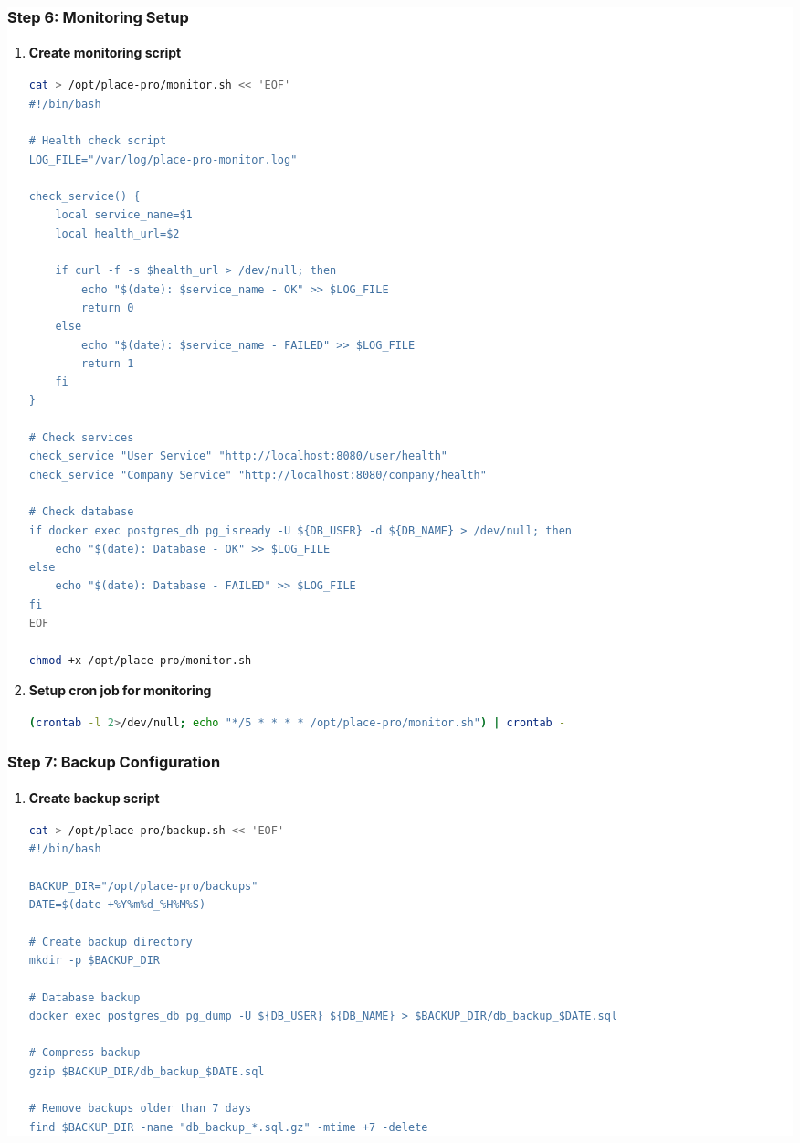### Step 6: Monitoring Setup

1. **Create monitoring script**
   ```bash
   cat > /opt/place-pro/monitor.sh << 'EOF'
   #!/bin/bash
   
   # Health check script
   LOG_FILE="/var/log/place-pro-monitor.log"
   
   check_service() {
       local service_name=$1
       local health_url=$2
       
       if curl -f -s $health_url > /dev/null; then
           echo "$(date): $service_name - OK" >> $LOG_FILE
           return 0
       else
           echo "$(date): $service_name - FAILED" >> $LOG_FILE
           return 1
       fi
   }
   
   # Check services
   check_service "User Service" "http://localhost:8080/user/health"
   check_service "Company Service" "http://localhost:8080/company/health"
   
   # Check database
   if docker exec postgres_db pg_isready -U ${DB_USER} -d ${DB_NAME} > /dev/null; then
       echo "$(date): Database - OK" >> $LOG_FILE
   else
       echo "$(date): Database - FAILED" >> $LOG_FILE
   fi
   EOF
   
   chmod +x /opt/place-pro/monitor.sh
   ```

2. **Setup cron job for monitoring**
   ```bash
   (crontab -l 2>/dev/null; echo "*/5 * * * * /opt/place-pro/monitor.sh") | crontab -
   ```

### Step 7: Backup Configuration

1. **Create backup script**
   ```bash
   cat > /opt/place-pro/backup.sh << 'EOF'
   #!/bin/bash
   
   BACKUP_DIR="/opt/place-pro/backups"
   DATE=$(date +%Y%m%d_%H%M%S)
   
   # Create backup directory
   mkdir -p $BACKUP_DIR
   
   # Database backup
   docker exec postgres_db pg_dump -U ${DB_USER} ${DB_NAME} > $BACKUP_DIR/db_backup_$DATE.sql
   
   # Compress backup
   gzip $BACKUP_DIR/db_backup_$DATE.sql
   
   # Remove backups older than 7 days
   find $BACKUP_DIR -name "db_backup_*.sql.gz" -mtime +7 -delete
   
   ```